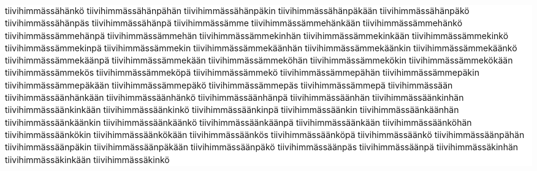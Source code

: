 tiivihimmässähänkö
tiivihimmässähänpähän
tiivihimmässähänpäkin
tiivihimmässähänpäkään
tiivihimmässähänpäkö
tiivihimmässähänpäs
tiivihimmässähänpä
tiivihimmässämme
tiivihimmässämmehänkään
tiivihimmässämmehänkö
tiivihimmässämmehänpä
tiivihimmässämmehän
tiivihimmässämmekinhän
tiivihimmässämmekinkään
tiivihimmässämmekinkö
tiivihimmässämmekinpä
tiivihimmässämmekin
tiivihimmässämmekäänhän
tiivihimmässämmekäänkin
tiivihimmässämmekäänkö
tiivihimmässämmekäänpä
tiivihimmässämmekään
tiivihimmässämmeköhän
tiivihimmässämmekökin
tiivihimmässämmekökään
tiivihimmässämmekös
tiivihimmässämmeköpä
tiivihimmässämmekö
tiivihimmässämmepähän
tiivihimmässämmepäkin
tiivihimmässämmepäkään
tiivihimmässämmepäkö
tiivihimmässämmepäs
tiivihimmässämmepä
tiivihimmässään
tiivihimmässäänhänkään
tiivihimmässäänhänkö
tiivihimmässäänhänpä
tiivihimmässäänhän
tiivihimmässäänkinhän
tiivihimmässäänkinkään
tiivihimmässäänkinkö
tiivihimmässäänkinpä
tiivihimmässäänkin
tiivihimmässäänkäänhän
tiivihimmässäänkäänkin
tiivihimmässäänkäänkö
tiivihimmässäänkäänpä
tiivihimmässäänkään
tiivihimmässäänköhän
tiivihimmässäänkökin
tiivihimmässäänkökään
tiivihimmässäänkös
tiivihimmässäänköpä
tiivihimmässäänkö
tiivihimmässäänpähän
tiivihimmässäänpäkin
tiivihimmässäänpäkään
tiivihimmässäänpäkö
tiivihimmässäänpäs
tiivihimmässäänpä
tiivihimmässäkinhän
tiivihimmässäkinkään
tiivihimmässäkinkö
